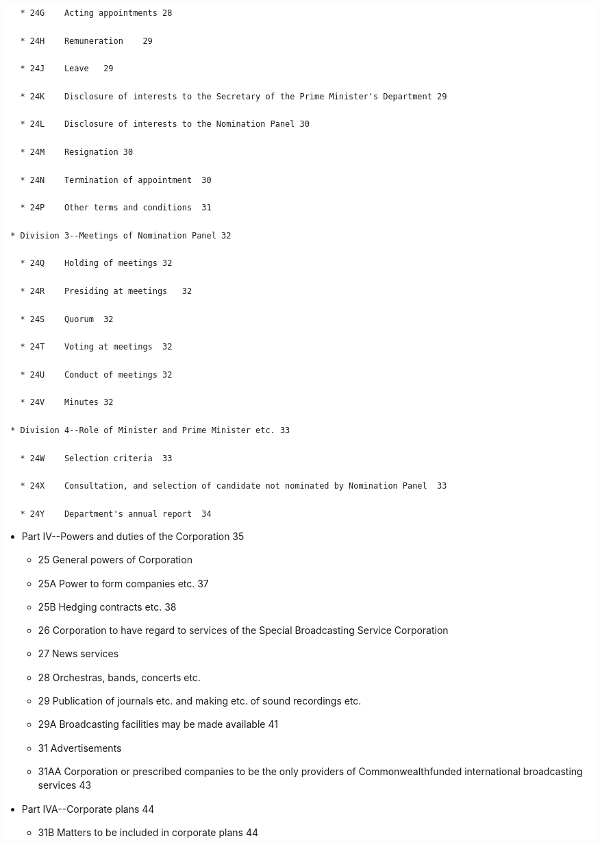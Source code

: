        * 24G	Acting appointments	28

       * 24H	Remuneration	29

       * 24J	Leave	29

       * 24K	Disclosure of interests to the Secretary of the Prime Minister's Department	29

       * 24L	Disclosure of interests to the Nomination Panel	30

       * 24M	Resignation	30

       * 24N	Termination of appointment	30

       * 24P	Other terms and conditions	31

     * Division 3--Meetings of Nomination Panel	32

       * 24Q	Holding of meetings	32

       * 24R	Presiding at meetings	32

       * 24S	Quorum	32

       * 24T	Voting at meetings	32

       * 24U	Conduct of meetings	32

       * 24V	Minutes	32

     * Division 4--Role of Minister and Prime Minister etc.	33

       * 24W	Selection criteria	33

       * 24X	Consultation, and selection of candidate not nominated by Nomination Panel	33

       * 24Y	Department's annual report	34

  * Part IV--Powers and duties of the Corporation	35

       * 25 General powers of Corporation 

       * 25A	Power to form companies etc.	37

       * 25B	Hedging contracts etc.	38

       * 26 Corporation to have regard to services of the Special Broadcasting Service Corporation 

       * 27 News services 

       * 28 Orchestras, bands, concerts etc. 

       * 29 Publication of journals etc. and making etc. of sound recordings etc. 

       * 29A	Broadcasting facilities may be made available	41

       * 31 Advertisements 

       * 31AA	Corporation or prescribed companies to be the only providers of Commonwealthfunded international broadcasting services	43

  * Part IVA--Corporate plans	44

       * 31B	Matters to be included in corporate plans	44
